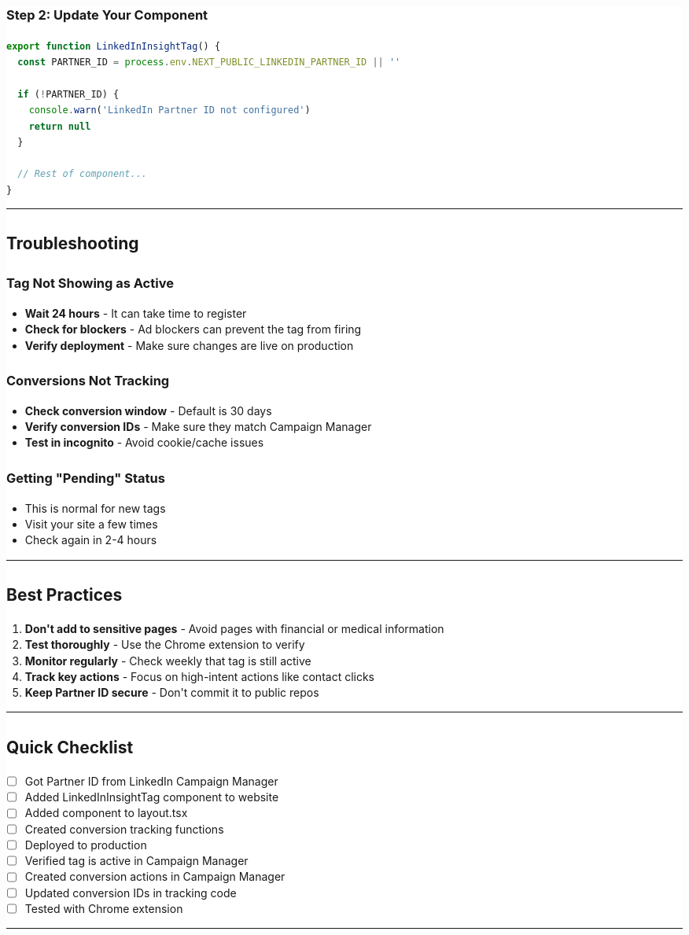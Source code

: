 ### Step 2: Update Your Component
```typescript
export function LinkedInInsightTag() {
  const PARTNER_ID = process.env.NEXT_PUBLIC_LINKEDIN_PARTNER_ID || ''
  
  if (!PARTNER_ID) {
    console.warn('LinkedIn Partner ID not configured')
    return null
  }
  
  // Rest of component...
}
```

---

## Troubleshooting

### Tag Not Showing as Active
- **Wait 24 hours** - It can take time to register
- **Check for blockers** - Ad blockers can prevent the tag from firing
- **Verify deployment** - Make sure changes are live on production

### Conversions Not Tracking
- **Check conversion window** - Default is 30 days
- **Verify conversion IDs** - Make sure they match Campaign Manager
- **Test in incognito** - Avoid cookie/cache issues

### Getting "Pending" Status
- This is normal for new tags
- Visit your site a few times
- Check again in 2-4 hours

---

## Best Practices

1. **Don't add to sensitive pages** - Avoid pages with financial or medical information
2. **Test thoroughly** - Use the Chrome extension to verify
3. **Monitor regularly** - Check weekly that tag is still active
4. **Track key actions** - Focus on high-intent actions like contact clicks
5. **Keep Partner ID secure** - Don't commit it to public repos

---

## Quick Checklist

- [ ] Got Partner ID from LinkedIn Campaign Manager
- [ ] Added LinkedInInsightTag component to website
- [ ] Added component to layout.tsx
- [ ] Created conversion tracking functions
- [ ] Deployed to production
- [ ] Verified tag is active in Campaign Manager
- [ ] Created conversion actions in Campaign Manager
- [ ] Updated conversion IDs in tracking code
- [ ] Tested with Chrome extension

---